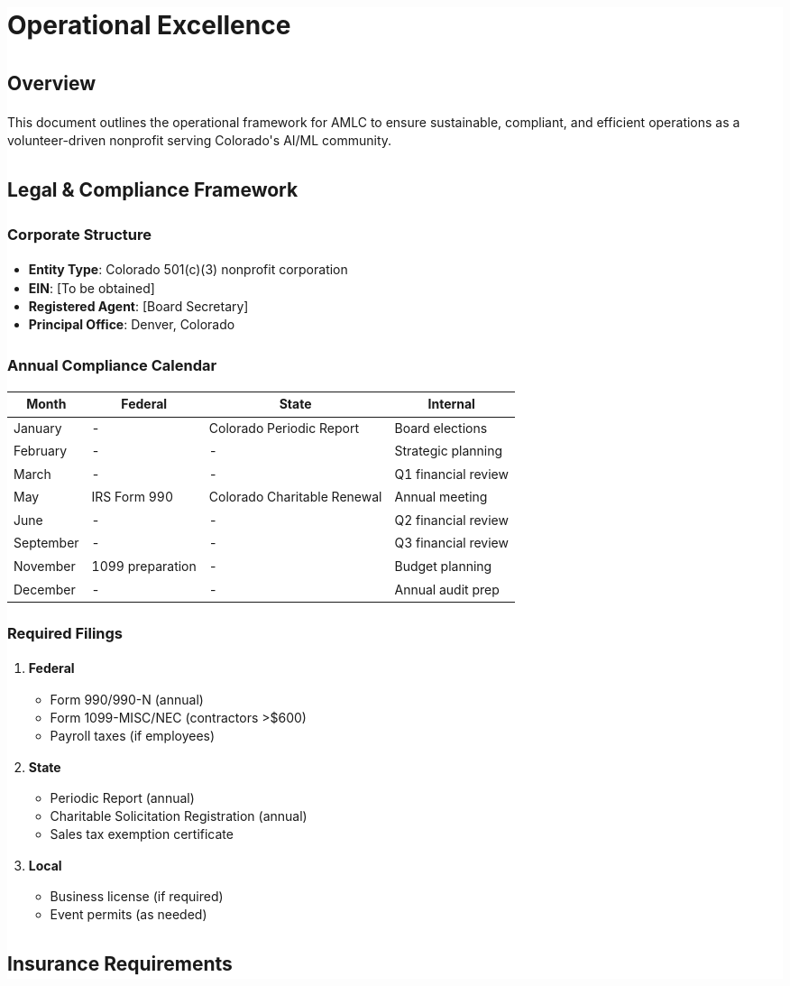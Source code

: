 # Operational Excellence

## Overview

This document outlines the operational framework for AMLC to ensure sustainable, compliant, and efficient operations as a volunteer-driven nonprofit serving Colorado's AI/ML community.

## Legal & Compliance Framework

### Corporate Structure
- **Entity Type**: Colorado 501(c)(3) nonprofit corporation
- **EIN**: [To be obtained]
- **Registered Agent**: [Board Secretary]
- **Principal Office**: Denver, Colorado

### Annual Compliance Calendar

| Month | Federal | State | Internal |
|-------|---------|-------|----------|
| January | - | Colorado Periodic Report | Board elections |
| February | - | - | Strategic planning |
| March | - | - | Q1 financial review |
| May | IRS Form 990 | Colorado Charitable Renewal | Annual meeting |
| June | - | - | Q2 financial review |
| September | - | - | Q3 financial review |
| November | 1099 preparation | - | Budget planning |
| December | - | - | Annual audit prep |

### Required Filings
1. **Federal**
   - Form 990/990-N (annual)
   - Form 1099-MISC/NEC (contractors >$600)
   - Payroll taxes (if employees)

2. **State**
   - Periodic Report (annual)
   - Charitable Solicitation Registration (annual)
   - Sales tax exemption certificate

3. **Local**
   - Business license (if required)
   - Event permits (as needed)

## Insurance Requirements

